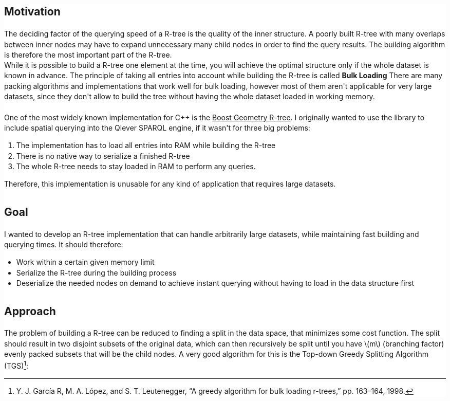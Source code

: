 ## Motivation
The deciding factor of the querying speed of a R-tree is the quality of the inner structure. A poorly built R-tree with many overlaps between inner nodes may have to expand unnecessary many child nodes in order to find the query results. The building algorithm is therefore the most important part of the R-tree.\
While it is possible to build a R-tree one element at the time, you will achieve the optimal structure only if the whole dataset is known in advance. The principle of taking all entries into account while building the R-tree is called **Bulk Loading**
There are many packing algorithms and implementations that work well for bulk loading, however most of them aren't applicable for very large datasets, since they don't allow to build the tree without having the whole dataset loaded in working memory.\
\
One of the most widely known implementation for C++ is the [Boost Geometry R-tree](https://beta.boost.org/doc/libs/1_82_0/libs/geometry/doc/html/geometry/reference/spatial_indexes/boost__geometry__index__rtree.html). I originally wanted to use the library to include spatial querying into the Qlever SPARQL engine, if it wasn't for three big problems:
1. The implementation has to load all entries into RAM while building the R-tree
2. There is no native way to serialize a finished R-tree
3. The whole R-tree needs to stay loaded in RAM to perform any queries.

Therefore, this implementation is unusable for any kind of application that requires large datasets.

## Goal
I wanted to develop an R-tree implementation that can handle arbitrarily large datasets, while maintaining fast building and querying times. It should therefore:
- Work within a certain given memory limit
- Serialize the R-tree during the building process
- Deserialize the needed nodes on demand to achieve instant querying without having to load in the data structure first

## Approach
The problem of building a R-tree can be reduced to finding a split in the data space, that minimizes some cost function. The split should result in two disjoint subsets of the original data, which can then recursively be split until you have \\(m\\) (branching factor) evenly packed subsets that will be the child nodes. A very good algorithm for this is the Top-down Greedy Splitting Algorithm (TGS)[^2]:

[^1]: A. Guttman, “R-trees: A dynamic index structure for spatial searching,” SIGMOD Rec., vol. 14, p. 47–57, jun 1984.
[^2]: Y. J. García R, M. A. López, and S. T. Leutenegger, “A greedy algorithm for bulk loading r-trees,” pp. 163–164, 1998.